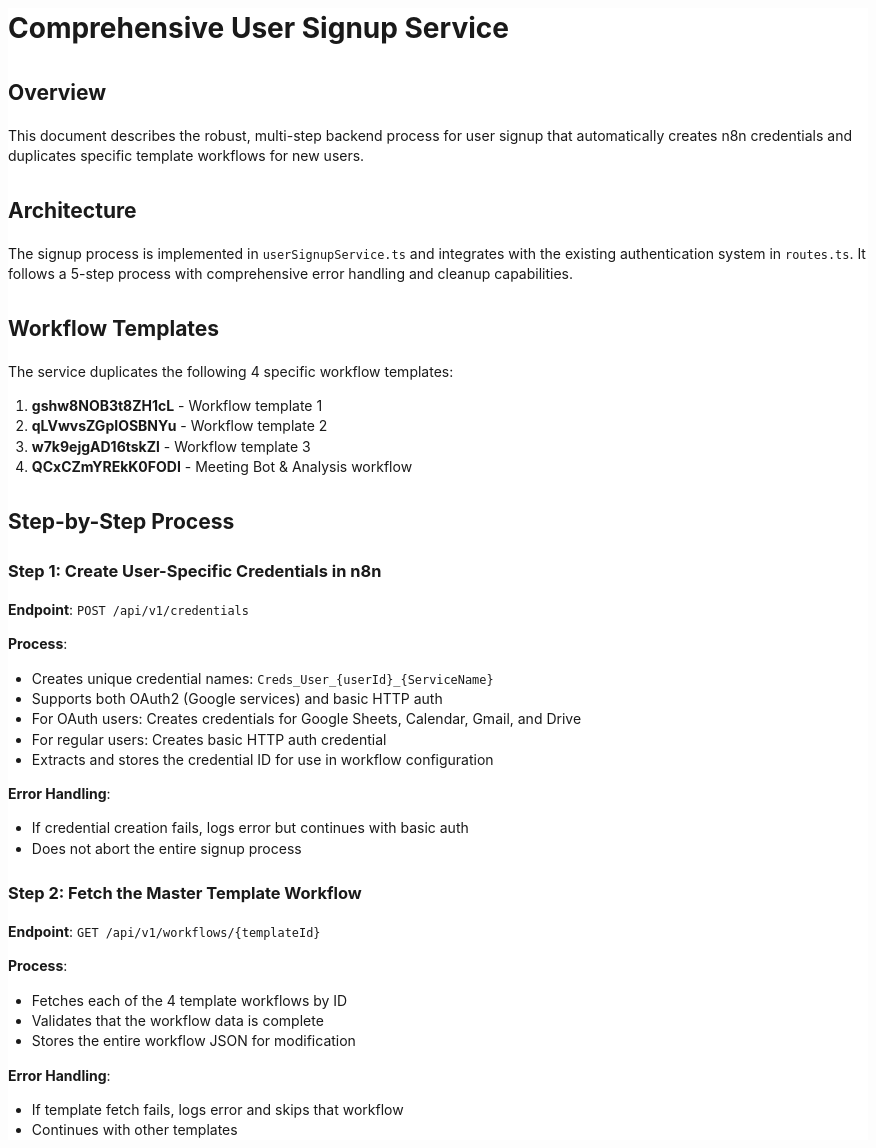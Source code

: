 # Comprehensive User Signup Service

## Overview

This document describes the robust, multi-step backend process for user signup that automatically creates n8n credentials and duplicates specific template workflows for new users.

## Architecture

The signup process is implemented in `userSignupService.ts` and integrates with the existing authentication system in `routes.ts`. It follows a 5-step process with comprehensive error handling and cleanup capabilities.

## Workflow Templates

The service duplicates the following 4 specific workflow templates:

1. **gshw8NOB3t8ZH1cL** - Workflow template 1
2. **qLVwvsZGpIOSBNYu** - Workflow template 2  
3. **w7k9ejgAD16tskZl** - Workflow template 3
4. **QCxCZmYREkK0FODI** - Meeting Bot & Analysis workflow

## Step-by-Step Process

### Step 1: Create User-Specific Credentials in n8n

**Endpoint**: `POST /api/v1/credentials`

**Process**:
- Creates unique credential names: `Creds_User_{userId}_{ServiceName}`
- Supports both OAuth2 (Google services) and basic HTTP auth
- For OAuth users: Creates credentials for Google Sheets, Calendar, Gmail, and Drive
- For regular users: Creates basic HTTP auth credential
- Extracts and stores the credential ID for use in workflow configuration

**Error Handling**: 
- If credential creation fails, logs error but continues with basic auth
- Does not abort the entire signup process

### Step 2: Fetch the Master Template Workflow

**Endpoint**: `GET /api/v1/workflows/{templateId}`

**Process**:
- Fetches each of the 4 template workflows by ID
- Validates that the workflow data is complete
- Stores the entire workflow JSON for modification

**Error Handling**:
- If template fetch fails, logs error and skips that workflow
- Continues with other templates
